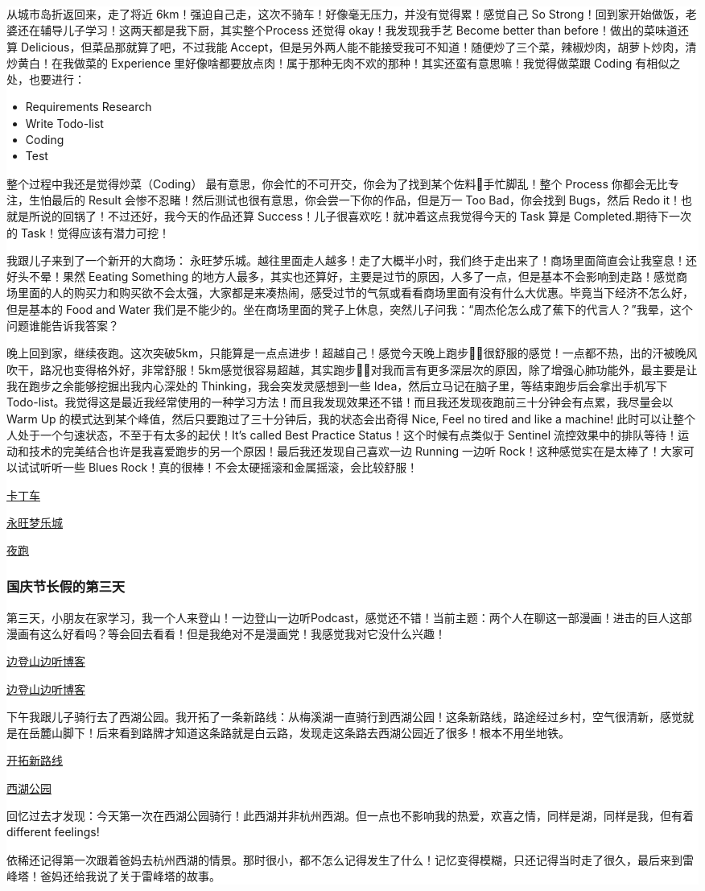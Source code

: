 从城市岛折返回来，走了将近 6km！强迫自己走，这次不骑车！好像毫无压力，并没有觉得累！感觉自己 So
Strong！回到家开始做饭，老婆还在辅导儿子学习！这两天都是我下厨，其实整个Process 还觉得 okay！我发现我手艺
Become better than before！做出的菜味道还算 Delicious，但菜品那就算了吧，不过我能
Accept，但是另外两人能不能接受我可不知道！随便炒了三个菜，辣椒炒肉，胡萝卜炒肉，清炒黄白！在我做菜的
Experience 里好像啥都要放点肉！属于那种无肉不欢的那种！其实还蛮有意思嘛！我觉得做菜跟 Coding
有相似之处，也要进行：

- Requirements Research
- Write Todo-list
- Coding
- Test

整个过程中我还是觉得炒菜（Coding） 最有意思，你会忙的不可开交，你会为了找到某个佐料🧂手忙脚乱！整个
Process 你都会无比专注，生怕最后的 Result 会惨不忍睹！然后测试也很有意思，你会尝一下你的作品，但是万一
Too Bad，你会找到 Bugs，然后 Redo it！也就是所说的回锅了！不过还好，我今天的作品还算
Success！儿子很喜欢吃！就冲着这点我觉得今天的 Task 算是 Completed.期待下一次的 Task！觉得应该有潜力可挖！

我跟儿子来到了一个新开的大商场： 永旺梦乐城。越往里面走人越多！走了大概半小时，我们终于走出来了！商场里面简直会让我窒息！还好头不晕！果然
Eeating Something
的地方人最多，其实也还算好，主要是过节的原因，人多了一点，但是基本不会影响到走路！感觉商场里面的人的购买力和购买欲不会太强，大家都是来凑热闹，感受过节的气氛或看看商场里面有没有什么大优惠。毕竟当下经济不怎么好，但是基本的
Food and Water 我们是不能少的。坐在商场里面的凳子上休息，突然儿子问我：“周杰伦怎么成了蕉下的代言人？”我晕，这个问题谁能告诉我答案？

晚上回到家，继续夜跑。这次突破5km，只能算是一点点进步！超越自己！感觉今天晚上跑步🏃‍♂️很舒服的感觉！一点都不热，出的汗被晚风吹干，路况也变得格外好，非常舒服！5km感觉很容易超越，其实跑步🏃‍♂️对我而言有更多深层次的原因，除了增强心肺功能外，最主要是让我在跑步之余能够挖掘出我内心深处的
Thinking，我会突发灵感想到一些 Idea，然后立马记在脑子里，等结束跑步后会拿出手机写下
Todo-list。我觉得这是最近我经常使用的一种学习方法！而且我发现效果还不错！而且我还发现夜跑前三十分钟会有点累，我尽量会以
Warm Up 的模式达到某个峰值，然后只要跑过了三十分钟后，我的状态会出奇得 Nice, Feel no tired and like a
machine! 此时可以让整个人处于一个匀速状态，不至于有太多的起伏！It’s called Best Practice
Status！这个时候有点类似于 Sentinel 流控效果中的排队等待！运动和技术的完美结合也许是我喜爱跑步的另一个原因！最后我还发现自己喜欢一边
Running 一边听 Rock！这种感觉实在是太棒了！大家可以试试听听一些 Blues Rock！真的很棒！不会太硬摇滚和金属摇滚，会比较舒服！

[卡丁车](/assets/My_Daily/15aee489638ccf33558e554552c4d3a3_(2).mp4)

[永旺梦乐城](/assets/My_Daily/788002dbab918582ce63f05e12756994_(2).mp4)

[夜跑](/assets/My_Daily/ab9b8cad9ed8d30b4b097a80b462475e.mp4)

### 国庆节长假的第三天

第三天，小朋友在家学习，我一个人来登山！一边登山一边听Podcast，感觉还不错！当前主题：两个人在聊这一部漫画！进击的巨人这部漫画有这么好看吗？等会回去看看！但是我绝对不是漫画党！我感觉我对它没什么兴趣！

[边登山边听博客](/assets/My_Daily/7dc3fcb4dfa66f13fc1d8b45464da847_(2).mp4)

[边登山边听博客](/assets/My_Daily/d4ca48f0753a755054e0ac1443ef0ea7_(2).mp4)

下午我跟儿子骑行去了西湖公园。我开拓了一条新路线：从梅溪湖一直骑行到西湖公园！这条新路线，路途经过乡村，空气很清新，感觉就是在岳麓山脚下！后来看到路牌才知道这条路就是白云路，发现走这条路去西湖公园近了很多！根本不用坐地铁。

[开拓新路线](/assets/My_Daily/e0d914c7cbe6864a16a60dabad4fd164_(2).mp4)

[西湖公园](/assets/My_Daily/70f111cdb607e6e31ddff089cd3abe26_(2).mp4)

回忆过去才发现：今天第一次在西湖公园骑行！此西湖并非杭州西湖。但一点也不影响我的热爱，欢喜之情，同样是湖，同样是我，但有着different
feelings!

依稀还记得第一次跟着爸妈去杭州西湖的情景。那时很小，都不怎么记得发生了什么！记忆变得模糊，只还记得当时走了很久，最后来到雷峰塔！爸妈还给我说了关于雷峰塔的故事。
